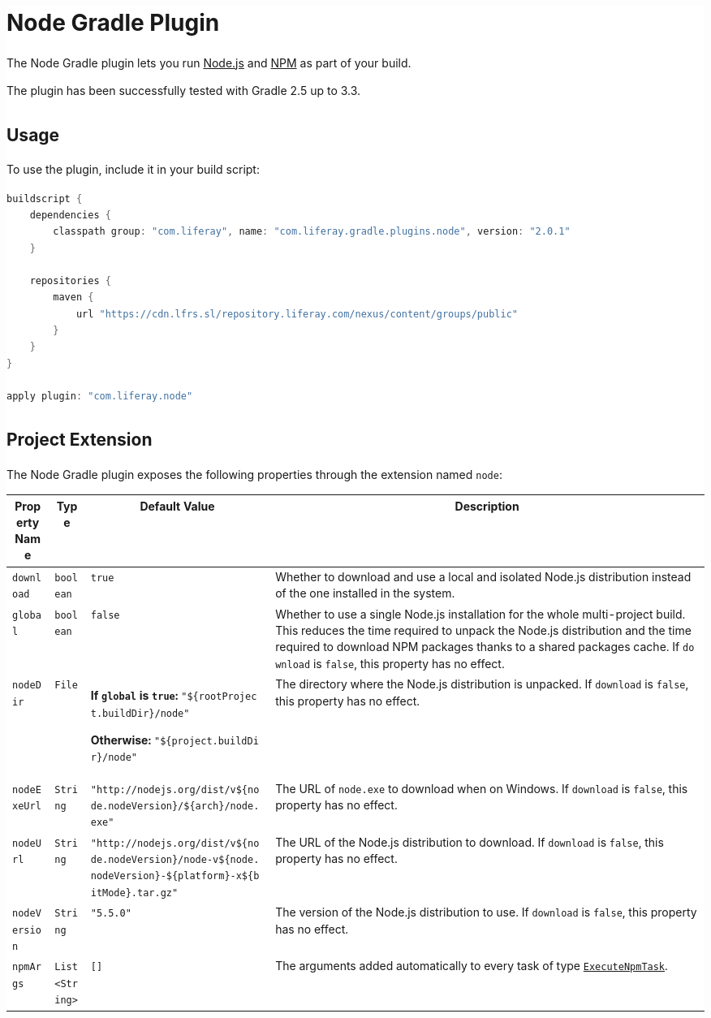 # Node Gradle Plugin

The Node Gradle plugin lets you run [Node.js](https://nodejs.org/) and
[NPM](https://www.npmjs.com/) as part of your build.

The plugin has been successfully tested with Gradle 2.5 up to 3.3.

## Usage

To use the plugin, include it in your build script:

```gradle
buildscript {
	dependencies {
		classpath group: "com.liferay", name: "com.liferay.gradle.plugins.node", version: "2.0.1"
	}

	repositories {
		maven {
			url "https://cdn.lfrs.sl/repository.liferay.com/nexus/content/groups/public"
		}
	}
}

apply plugin: "com.liferay.node"
```

## Project Extension

The Node Gradle plugin exposes the following properties through the extension
named `node`:

Property Name | Type | Default Value | Description
------------- | ---- | ------------- | -----------
<a name="download"></a>`download` | `boolean` | `true` | Whether to download and use a local and isolated Node.js distribution instead of the one installed in the system.
`global` | `boolean` | `false` | Whether to use a single Node.js installation for the whole multi-project build. This reduces the time required to unpack the Node.js distribution and the time required to download NPM packages thanks to a shared packages cache. If `download` is `false`, this property has no effect.
<a name="nodedir"></a>`nodeDir` | `File` | <p>**If `global` is `true`:** `"${rootProject.buildDir}/node"`</p><p>**Otherwise:** `"${project.buildDir}/node"`</p> | The directory where the Node.js distribution is unpacked. If `download` is `false`, this property has no effect.
`nodeExeUrl` | `String` | `"http://nodejs.org/dist/v${node.nodeVersion}/${arch}/node.exe"` | The URL of `node.exe` to download when on Windows. If `download` is `false`, this property has no effect.
`nodeUrl` | `String` | `"http://nodejs.org/dist/v${node.nodeVersion}/node-v${node.nodeVersion}-${platform}-x${bitMode}.tar.gz"` | The URL of the Node.js distribution to download. If `download` is `false`, this property has no effect.
`nodeVersion` | `String` | `"5.5.0"` | The version of the Node.js distribution to use. If `download` is `false`, this property has no effect.
`npmArgs` | `List<String>` | `[]` | The arguments added automatically to every task of type [`ExecuteNpmTask`](#executenpmtask).
